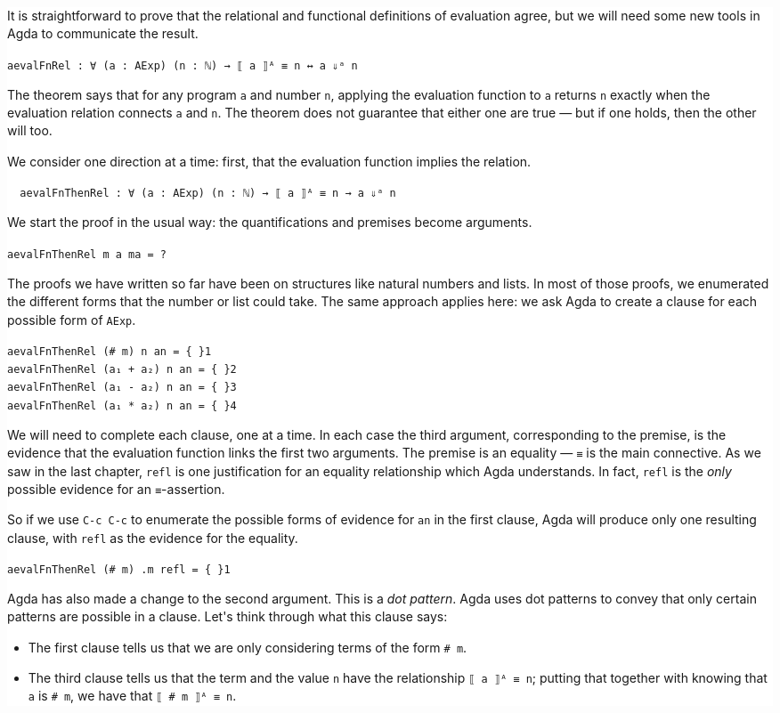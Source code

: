 It is straightforward to prove that the relational and functional
definitions of evaluation agree, but we will need some new tools in
Agda to communicate the result.

    aevalFnRel : ∀ (a : AExp) (n : ℕ) → ⟦ a ⟧ᴬ ≡ n ↔ a ⇓ᵃ n

The theorem says that for any program `a` and number `n`, applying the
evaluation function to `a` returns `n` exactly when the evaluation
relation connects `a` and `n`.  The theorem does not guarantee that
either one are true — but if one holds, then the other will too.

We consider one direction at a time: first, that the evaluation
function implies the relation.

```
  aevalFnThenRel : ∀ (a : AExp) (n : ℕ) → ⟦ a ⟧ᴬ ≡ n → a ⇓ᵃ n
```

We start the proof in the usual way: the quantifications and premises
become arguments.

    aevalFnThenRel m a ma = ?

The proofs we have written so far have been on structures like natural
numbers and lists.  In most of those proofs, we enumerated the
different forms that the number or list could take.  The same approach
applies here: we ask Agda to create a clause for each possible form of
`AExp`.

    aevalFnThenRel (# m) n an = { }1
    aevalFnThenRel (a₁ + a₂) n an = { }2
    aevalFnThenRel (a₁ - a₂) n an = { }3
    aevalFnThenRel (a₁ * a₂) n an = { }4

We will need to complete each clause, one at a time.  In each case the
third argument, corresponding to the premise, is the evidence that the
evaluation function links the first two arguments.  The premise is an
equality — `≡` is the main connective.  As we saw in the last chapter,
`refl` is one justification for an equality relationship which Agda
understands.  In fact, `refl` is the *only* possible evidence for an
`≡`-assertion.

So if we use `C-c C-c` to enumerate the possible forms of evidence for
`an` in the first clause, Agda will produce only one resulting clause,
with `refl` as the evidence for the equality.

    aevalFnThenRel (# m) .m refl = { }1

Agda has also made a change to the second argument.  This is a _dot
pattern_.  Agda uses dot patterns to convey that only certain patterns
are possible in a clause.  Let's think through what this clause says:

 - The first clause tells us that we are only considering terms of the
   form `# m`.

 - The third clause tells us that the term and the value `n` have the
   relationship `⟦ a ⟧ᴬ ≡ n`; putting that together with knowing that
   `a` is `# m`, we have that `⟦ # m ⟧ᴬ ≡ n`.
